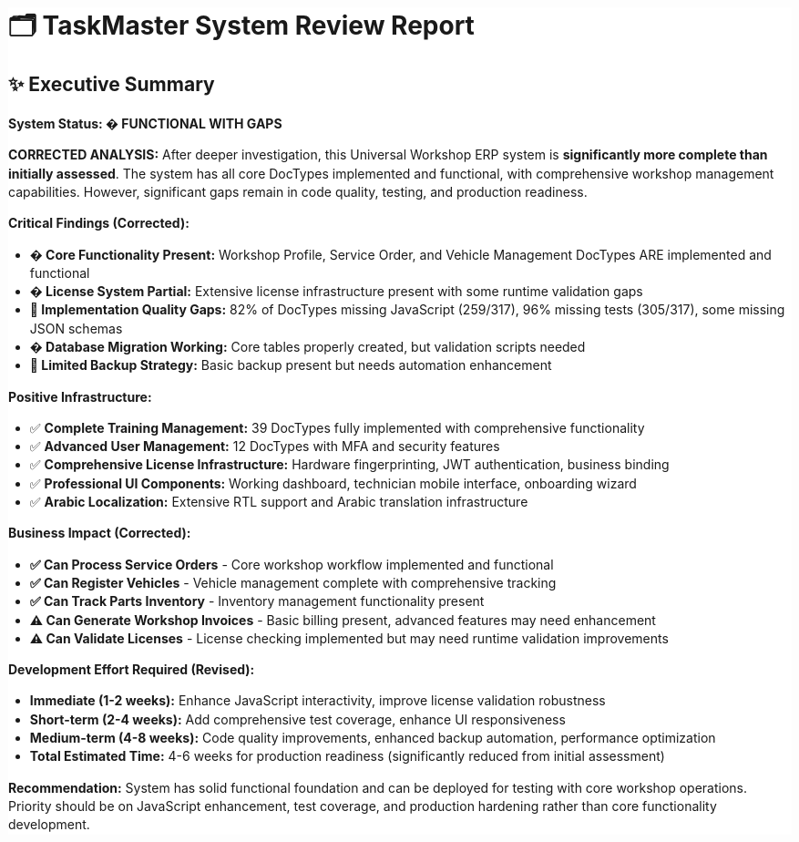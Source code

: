 # 🗂️ **TaskMaster System Review Report**
## ✨ Executive Summary

**System Status: � FUNCTIONAL WITH GAPS**

**CORRECTED ANALYSIS:** After deeper investigation, this Universal Workshop ERP system is **significantly more complete than initially assessed**. The system has all core DocTypes implemented and functional, with comprehensive workshop management capabilities. However, significant gaps remain in code quality, testing, and production readiness.

**Critical Findings (Corrected):**
- **� Core Functionality Present:** Workshop Profile, Service Order, and Vehicle Management DocTypes ARE implemented and functional
- **� License System Partial:** Extensive license infrastructure present with some runtime validation gaps
- **🔴 Implementation Quality Gaps:** 82% of DocTypes missing JavaScript (259/317), 96% missing tests (305/317), some missing JSON schemas
- **� Database Migration Working:** Core tables properly created, but validation scripts needed
- **🔴 Limited Backup Strategy:** Basic backup present but needs automation enhancement

**Positive Infrastructure:**
- ✅ **Complete Training Management:** 39 DocTypes fully implemented with comprehensive functionality
- ✅ **Advanced User Management:** 12 DocTypes with MFA and security features
- ✅ **Comprehensive License Infrastructure:** Hardware fingerprinting, JWT authentication, business binding
- ✅ **Professional UI Components:** Working dashboard, technician mobile interface, onboarding wizard
- ✅ **Arabic Localization:** Extensive RTL support and Arabic translation infrastructure

**Business Impact (Corrected):**
- **✅ Can Process Service Orders** - Core workshop workflow implemented and functional
- **✅ Can Register Vehicles** - Vehicle management complete with comprehensive tracking
- **✅ Can Track Parts Inventory** - Inventory management functionality present
- **⚠️ Can Generate Workshop Invoices** - Basic billing present, advanced features may need enhancement
- **⚠️ Can Validate Licenses** - License checking implemented but may need runtime validation improvements

**Development Effort Required (Revised):**
- **Immediate (1-2 weeks):** Enhance JavaScript interactivity, improve license validation robustness
- **Short-term (2-4 weeks):** Add comprehensive test coverage, enhance UI responsiveness
- **Medium-term (4-8 weeks):** Code quality improvements, enhanced backup automation, performance optimization
- **Total Estimated Time:** 4-6 weeks for production readiness (significantly reduced from initial assessment)

**Recommendation:** System has solid functional foundation and can be deployed for testing with core workshop operations. Priority should be on JavaScript enhancement, test coverage, and production hardening rather than core functionality development.
